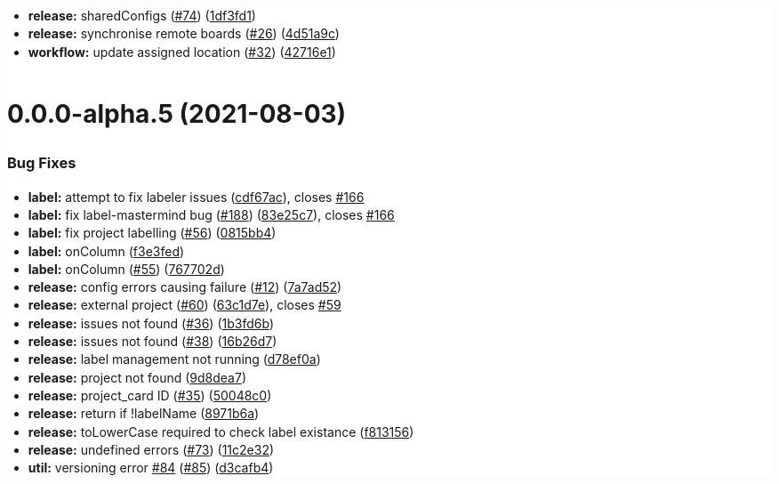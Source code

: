 - **release:** sharedConfigs ([#74](https://github.com/videndum/release-mastermind/issues/74)) ([1df3fd1](https://github.com/videndum/release-mastermind/commit/1df3fd1e801eafd56182ad4ac4f67600b0d12eac))
- **release:** synchronise remote boards ([#26](https://github.com/videndum/release-mastermind/issues/26)) ([4d51a9c](https://github.com/videndum/release-mastermind/commit/4d51a9c56acf7790d50d4aa130e870775f779b85))
- **workflow:** update assigned location ([#32](https://github.com/videndum/release-mastermind/issues/32)) ([42716e1](https://github.com/videndum/release-mastermind/commit/42716e16ff105dc66cc275f51f95c56f59e5d499))

# 0.0.0-alpha.5 (2021-08-03)

### Bug Fixes

- **label:** attempt to fix labeler issues ([cdf67ac](https://github.com/videndum/release-mastermind/commit/cdf67acd9d2c431560bb285f619e026fa5a4e034)), closes [#166](https://github.com/videndum/release-mastermind/issues/166)
- **label:** fix label-mastermind bug ([#188](https://github.com/videndum/release-mastermind/issues/188)) ([83e25c7](https://github.com/videndum/release-mastermind/commit/83e25c7d706941eb2cce656af148da12e59293da)), closes [#166](https://github.com/videndum/release-mastermind/issues/166)
- **label:** fix project labelling ([#56](https://github.com/videndum/release-mastermind/issues/56)) ([0815bb4](https://github.com/videndum/release-mastermind/commit/0815bb49352e88c7cda2731e3db7798e808ae102))
- **label:** onColumn ([f3e3fed](https://github.com/videndum/release-mastermind/commit/f3e3fed9b960c2f978189344bdaf7710b65eb956))
- **label:** onColumn ([#55](https://github.com/videndum/release-mastermind/issues/55)) ([767702d](https://github.com/videndum/release-mastermind/commit/767702d6aba1fabf86240970f6ffef33ca1eedb1))
- **release:** config errors causing failure ([#12](https://github.com/videndum/release-mastermind/issues/12)) ([7a7ad52](https://github.com/videndum/release-mastermind/commit/7a7ad5255dfd2ac0345f50e13393a9407f1fdbb6))
- **release:** external project ([#60](https://github.com/videndum/release-mastermind/issues/60)) ([63c1d7e](https://github.com/videndum/release-mastermind/commit/63c1d7ea27ec7be49ff2f8aaebc6737f6c2f7966)), closes [#59](https://github.com/videndum/release-mastermind/issues/59)
- **release:** issues not found ([#36](https://github.com/videndum/release-mastermind/issues/36)) ([1b3fd6b](https://github.com/videndum/release-mastermind/commit/1b3fd6bb8e8e0ef3f22da1ca917c46ab36576a48))
- **release:** issues not found ([#38](https://github.com/videndum/release-mastermind/issues/38)) ([16b26d7](https://github.com/videndum/release-mastermind/commit/16b26d7b5b28437ab03aaee5a4d3445a4069674e))
- **release:** label management not running ([d78ef0a](https://github.com/videndum/release-mastermind/commit/d78ef0a3075ea3b074808b2b13307a1be4ebc4d9))
- **release:** project not found ([9d8dea7](https://github.com/videndum/release-mastermind/commit/9d8dea7ab822b20b8a4a57a22a9f6edf9b0f81de))
- **release:** project_card ID ([#35](https://github.com/videndum/release-mastermind/issues/35)) ([50048c0](https://github.com/videndum/release-mastermind/commit/50048c036bbbbac6c9062ce569a2c03c8ce1716e))
- **release:** return if !labelName ([8971b6a](https://github.com/videndum/release-mastermind/commit/8971b6a870b809adbb70e28b09357e658498d838))
- **release:** toLowerCase required to check label existance ([f813156](https://github.com/videndum/release-mastermind/commit/f813156ca889f60f22ed4cc27da7a83a525bf8d5))
- **release:** undefined errors ([#73](https://github.com/videndum/release-mastermind/issues/73)) ([11c2e32](https://github.com/videndum/release-mastermind/commit/11c2e3256bbd0579b071c342ed42b2985c494ac6))
- **util:** versioning error [#84](https://github.com/videndum/release-mastermind/issues/84) ([#85](https://github.com/videndum/release-mastermind/issues/85)) ([d3cafb4](https://github.com/videndum/release-mastermind/commit/d3cafb4671e5ab27e55efb60019e6ca8d2b6648a))
